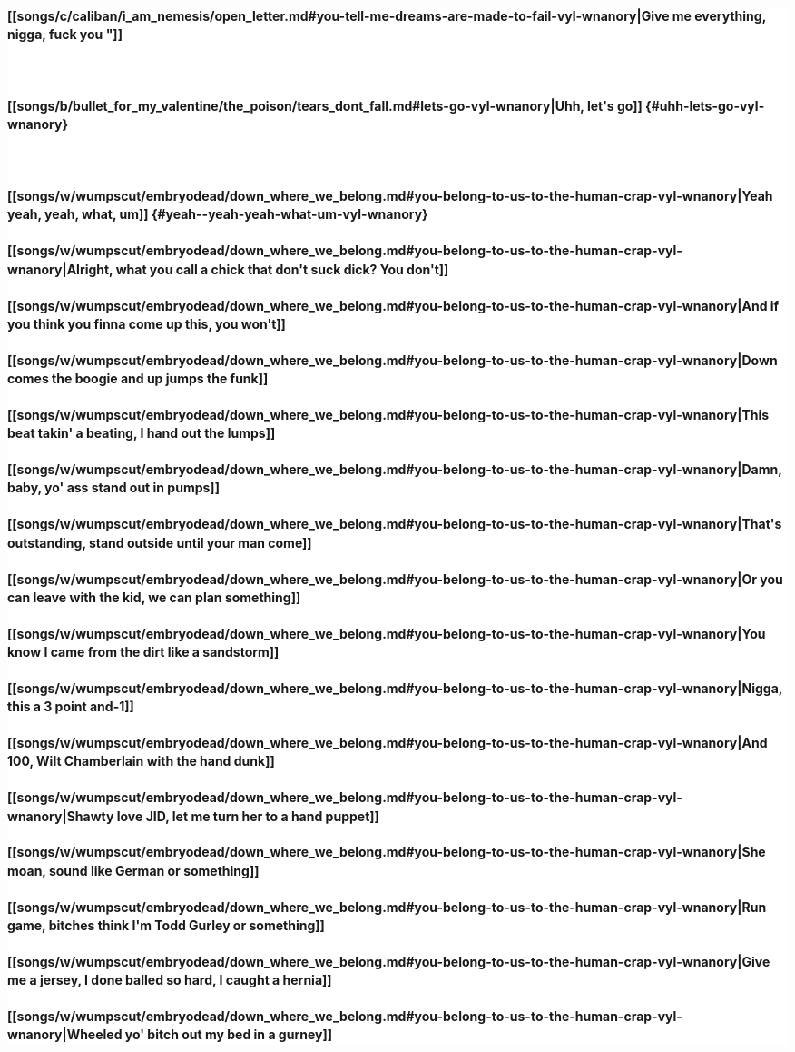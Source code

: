 #### [[songs/c/caliban/i_am_nemesis/open_letter.md#you-tell-me-dreams-are-made-to-fail-vyl-wnanory|Give me everything, nigga, fuck you "]]
&nbsp;
#### [[songs/b/bullet_for_my_valentine/the_poison/tears_dont_fall.md#lets-go-vyl-wnanory|Uhh, let's go]] {#uhh-lets-go-vyl-wnanory}
&nbsp;
#### [[songs/w/wumpscut/embryodead/down_where_we_belong.md#you-belong-to-us-to-the-human-crap-vyl-wnanory|Yeah  yeah, yeah, what, um]] {#yeah--yeah-yeah-what-um-vyl-wnanory}
#### [[songs/w/wumpscut/embryodead/down_where_we_belong.md#you-belong-to-us-to-the-human-crap-vyl-wnanory|Alright, what you call a chick that don't suck dick? You don't]]
#### [[songs/w/wumpscut/embryodead/down_where_we_belong.md#you-belong-to-us-to-the-human-crap-vyl-wnanory|And if you think you finna come up this, you won't]]
#### [[songs/w/wumpscut/embryodead/down_where_we_belong.md#you-belong-to-us-to-the-human-crap-vyl-wnanory|Down comes the boogie and up jumps the funk]]
#### [[songs/w/wumpscut/embryodead/down_where_we_belong.md#you-belong-to-us-to-the-human-crap-vyl-wnanory|This beat takin' a beating, I hand out the lumps]]
#### [[songs/w/wumpscut/embryodead/down_where_we_belong.md#you-belong-to-us-to-the-human-crap-vyl-wnanory|Damn, baby, yo' ass stand out in pumps]]
#### [[songs/w/wumpscut/embryodead/down_where_we_belong.md#you-belong-to-us-to-the-human-crap-vyl-wnanory|That's outstanding, stand outside until your man come]]
#### [[songs/w/wumpscut/embryodead/down_where_we_belong.md#you-belong-to-us-to-the-human-crap-vyl-wnanory|Or you can leave with the kid, we can plan something]]
#### [[songs/w/wumpscut/embryodead/down_where_we_belong.md#you-belong-to-us-to-the-human-crap-vyl-wnanory|You know I came from the dirt like a sandstorm]]
#### [[songs/w/wumpscut/embryodead/down_where_we_belong.md#you-belong-to-us-to-the-human-crap-vyl-wnanory|Nigga, this a 3 point and-1]]
#### [[songs/w/wumpscut/embryodead/down_where_we_belong.md#you-belong-to-us-to-the-human-crap-vyl-wnanory|And 100, Wilt Chamberlain with the hand dunk]]
#### [[songs/w/wumpscut/embryodead/down_where_we_belong.md#you-belong-to-us-to-the-human-crap-vyl-wnanory|Shawty love JID, let me turn her to a hand puppet]]
#### [[songs/w/wumpscut/embryodead/down_where_we_belong.md#you-belong-to-us-to-the-human-crap-vyl-wnanory|She moan, sound like German or something]]
#### [[songs/w/wumpscut/embryodead/down_where_we_belong.md#you-belong-to-us-to-the-human-crap-vyl-wnanory|Run game, bitches think I'm Todd Gurley or something]]
#### [[songs/w/wumpscut/embryodead/down_where_we_belong.md#you-belong-to-us-to-the-human-crap-vyl-wnanory|Give me a jersey, I done balled so hard, I caught a hernia]]
#### [[songs/w/wumpscut/embryodead/down_where_we_belong.md#you-belong-to-us-to-the-human-crap-vyl-wnanory|Wheeled yo' bitch out my bed in a gurney]]
